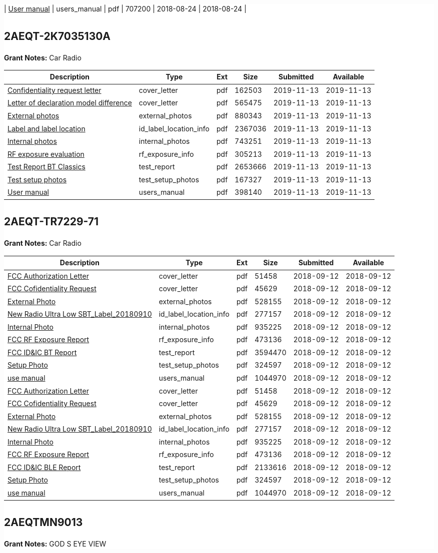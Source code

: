 | [User manual](2AEQT-TR7219-71/e6e97f77b08fea0aca90b7235111995b/3976970.pdf) | users_manual | pdf | 707200 | 2018-08-24 | 2018-08-24 |
## 2AEQT-2K7035130A
**Grant Notes:** Car Radio

| Description | Type | Ext | Size | Submitted | Available |
| ----------- | ---- | --- | ---- | --------- | --------- |
| [Confidentiality request letter](2AEQT-2K7035130A/503aa88fa52166fd42e6ce37b24baca8/4514763.pdf) | cover_letter | pdf | 162503 | 2019-11-13 | 2019-11-13 |
| [Letter of declaration model difference](2AEQT-2K7035130A/503aa88fa52166fd42e6ce37b24baca8/4514767.pdf) | cover_letter | pdf | 565475 | 2019-11-13 | 2019-11-13 |
| [External photos](2AEQT-2K7035130A/503aa88fa52166fd42e6ce37b24baca8/4514764.pdf) | external_photos | pdf | 880343 | 2019-11-13 | 2019-11-13 |
| [Label and label location](2AEQT-2K7035130A/503aa88fa52166fd42e6ce37b24baca8/4514766.pdf) | id_label_location_info | pdf | 2367036 | 2019-11-13 | 2019-11-13 |
| [Internal photos](2AEQT-2K7035130A/503aa88fa52166fd42e6ce37b24baca8/4514765.pdf) | internal_photos | pdf | 743251 | 2019-11-13 | 2019-11-13 |
| [RF exposure evaluation](2AEQT-2K7035130A/503aa88fa52166fd42e6ce37b24baca8/4514769.pdf) | rf_exposure_info | pdf | 305213 | 2019-11-13 | 2019-11-13 |
| [Test Report BT Classics](2AEQT-2K7035130A/503aa88fa52166fd42e6ce37b24baca8/4514771.pdf) | test_report | pdf | 2653666 | 2019-11-13 | 2019-11-13 |
| [Test setup photos](2AEQT-2K7035130A/503aa88fa52166fd42e6ce37b24baca8/4514772.pdf) | test_setup_photos | pdf | 167327 | 2019-11-13 | 2019-11-13 |
| [User manual](2AEQT-2K7035130A/503aa88fa52166fd42e6ce37b24baca8/4514773.pdf) | users_manual | pdf | 398140 | 2019-11-13 | 2019-11-13 |
## 2AEQT-TR7229-71
**Grant Notes:** Car Radio

| Description | Type | Ext | Size | Submitted | Available |
| ----------- | ---- | --- | ---- | --------- | --------- |
| [FCC Authorization Letter](2AEQT-TR7229-71/d36a1424fa0ff6cdc3f9c856904413c7/4003058.pdf) | cover_letter | pdf | 51458 | 2018-09-12 | 2018-09-12 |
| [FCC Cofidentiality Request](2AEQT-TR7229-71/d36a1424fa0ff6cdc3f9c856904413c7/4003059.pdf) | cover_letter | pdf | 45629 | 2018-09-12 | 2018-09-12 |
| [External Photo](2AEQT-TR7229-71/d36a1424fa0ff6cdc3f9c856904413c7/4003057.pdf) | external_photos | pdf | 528155 | 2018-09-12 | 2018-09-12 |
| [New Radio Ultra Low SBT_Label_20180910](2AEQT-TR7229-71/d36a1424fa0ff6cdc3f9c856904413c7/4003061.pdf) | id_label_location_info | pdf | 277157 | 2018-09-12 | 2018-09-12 |
| [Internal Photo](2AEQT-TR7229-71/d36a1424fa0ff6cdc3f9c856904413c7/4003060.pdf) | internal_photos | pdf | 935225 | 2018-09-12 | 2018-09-12 |
| [FCC RF Exposure Report](2AEQT-TR7229-71/d36a1424fa0ff6cdc3f9c856904413c7/4003068.pdf) | rf_exposure_info | pdf | 473136 | 2018-09-12 | 2018-09-12 |
| [FCC ID&IC  BT  Report](2AEQT-TR7229-71/d36a1424fa0ff6cdc3f9c856904413c7/4003067.pdf) | test_report | pdf | 3594470 | 2018-09-12 | 2018-09-12 |
| [Setup Photo](2AEQT-TR7229-71/d36a1424fa0ff6cdc3f9c856904413c7/4003062.pdf) | test_setup_photos | pdf | 324597 | 2018-09-12 | 2018-09-12 |
| [use manual](2AEQT-TR7229-71/d36a1424fa0ff6cdc3f9c856904413c7/4003063.pdf) | users_manual | pdf | 1044970 | 2018-09-12 | 2018-09-12 |
| [FCC Authorization Letter](2AEQT-TR7229-71/72959be06045db4d451aa5f47751d6cd/4003058.pdf) | cover_letter | pdf | 51458 | 2018-09-12 | 2018-09-12 |
| [FCC Cofidentiality Request](2AEQT-TR7229-71/72959be06045db4d451aa5f47751d6cd/4003059.pdf) | cover_letter | pdf | 45629 | 2018-09-12 | 2018-09-12 |
| [External Photo](2AEQT-TR7229-71/72959be06045db4d451aa5f47751d6cd/4003057.pdf) | external_photos | pdf | 528155 | 2018-09-12 | 2018-09-12 |
| [New Radio Ultra Low SBT_Label_20180910](2AEQT-TR7229-71/72959be06045db4d451aa5f47751d6cd/4003061.pdf) | id_label_location_info | pdf | 277157 | 2018-09-12 | 2018-09-12 |
| [Internal Photo](2AEQT-TR7229-71/72959be06045db4d451aa5f47751d6cd/4003060.pdf) | internal_photos | pdf | 935225 | 2018-09-12 | 2018-09-12 |
| [FCC RF Exposure Report](2AEQT-TR7229-71/72959be06045db4d451aa5f47751d6cd/4003068.pdf) | rf_exposure_info | pdf | 473136 | 2018-09-12 | 2018-09-12 |
| [FCC ID&IC  BLE Report](2AEQT-TR7229-71/72959be06045db4d451aa5f47751d6cd/4003077.pdf) | test_report | pdf | 2133616 | 2018-09-12 | 2018-09-12 |
| [Setup Photo](2AEQT-TR7229-71/72959be06045db4d451aa5f47751d6cd/4003062.pdf) | test_setup_photos | pdf | 324597 | 2018-09-12 | 2018-09-12 |
| [use manual](2AEQT-TR7229-71/72959be06045db4d451aa5f47751d6cd/4003063.pdf) | users_manual | pdf | 1044970 | 2018-09-12 | 2018-09-12 |
## 2AEQTMN9013
**Grant Notes:** GOD S EYE VIEW
